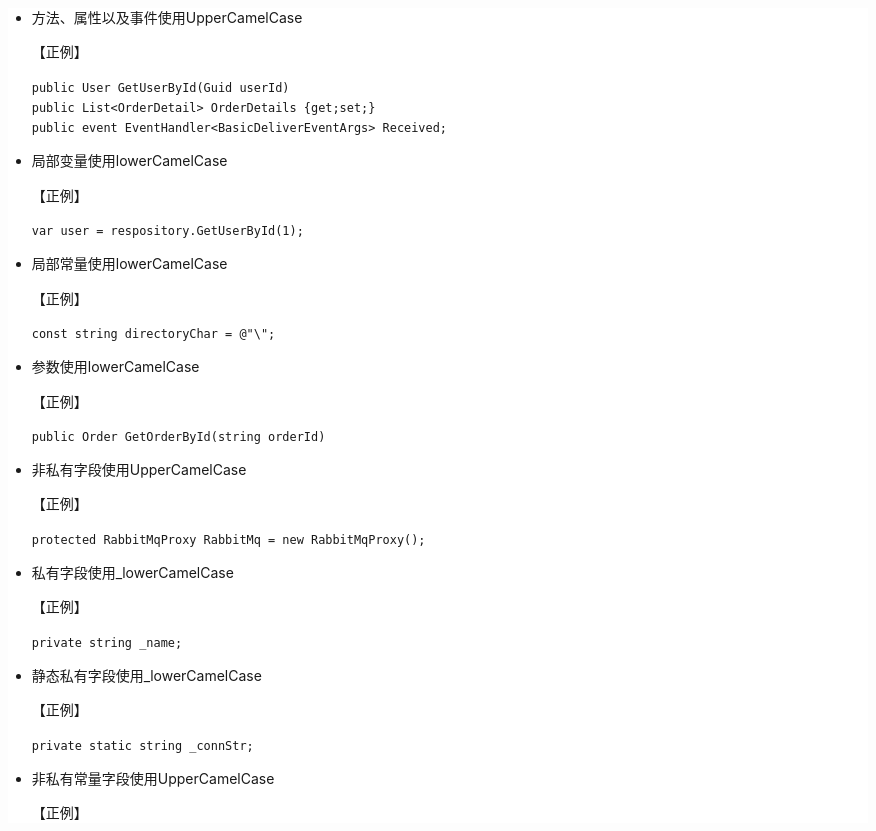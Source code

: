 * 方法、属性以及事件使用UpperCamelCase

    【正例】

    ```CSharp
    public User GetUserById(Guid userId)
    public List<OrderDetail> OrderDetails {get;set;}
    public event EventHandler<BasicDeliverEventArgs> Received;
    ```

* 局部变量使用lowerCamelCase

    【正例】

    ```CSharp
    var user = respository.GetUserById(1);
    ```

* 局部常量使用lowerCamelCase

    【正例】

    ```CSharp
    const string directoryChar = @"\";
    ```

* 参数使用lowerCamelCase

    【正例】

    ```CSharp
    public Order GetOrderById(string orderId)
    ```

* 非私有字段使用UpperCamelCase

    【正例】

    ```CSharp
    protected RabbitMqProxy RabbitMq = new RabbitMqProxy();
    ```

* 私有字段使用_lowerCamelCase

    【正例】

    ```CSharp
    private string _name;
    ```

* 静态私有字段使用_lowerCamelCase

    【正例】

    ```CSharp
    private static string _connStr;
    ```

* 非私有常量字段使用UpperCamelCase

    【正例】

